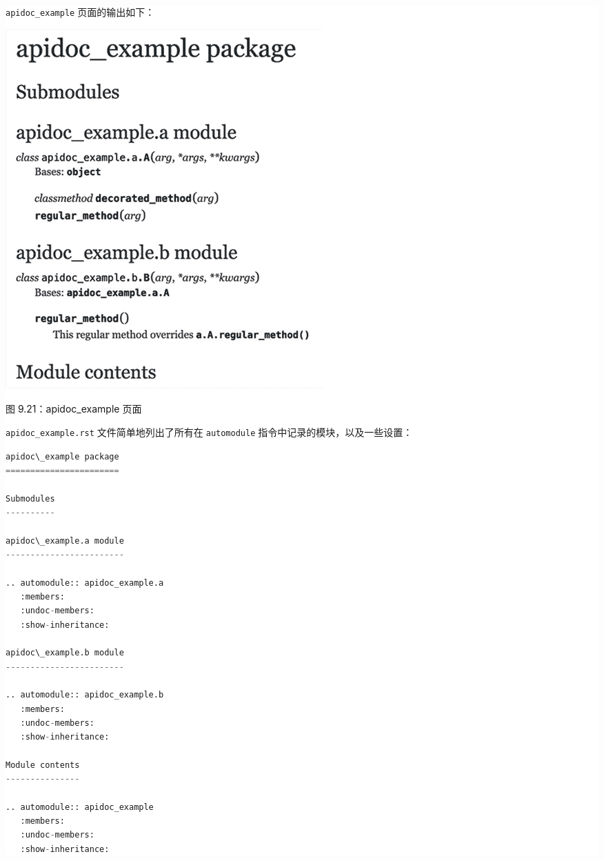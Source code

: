 `apidoc_example` 页面的输出如下：

![](img/B15882_09_21.png)

图 9.21：apidoc_example 页面

`apidoc_example.rst` 文件简单地列出了所有在 `automodule` 指令中记录的模块，以及一些设置：

```py
apidoc\_example package
=======================

Submodules
----------

apidoc\_example.a module
------------------------

.. automodule:: apidoc_example.a
   :members:
   :undoc-members:
   :show-inheritance:

apidoc\_example.b module
------------------------

.. automodule:: apidoc_example.b
   :members:
   :undoc-members:
   :show-inheritance:

Module contents
---------------

.. automodule:: apidoc_example
   :members:
   :undoc-members:
   :show-inheritance: 
```
